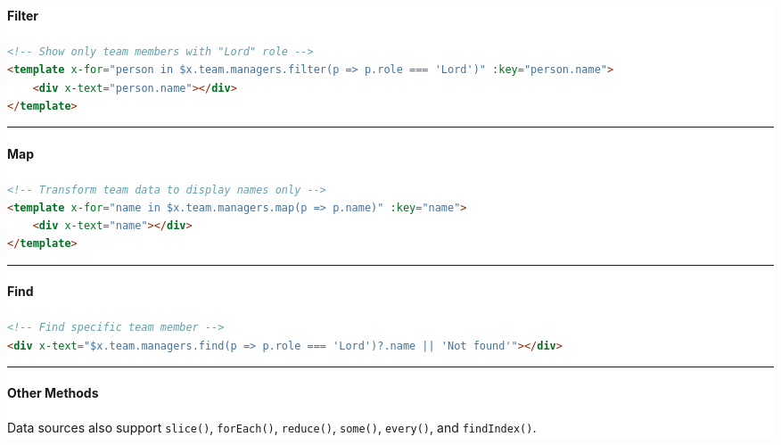 #### Filter

```html copy
<!-- Show only team members with "Lord" role -->
<template x-for="person in $x.team.managers.filter(p => p.role === 'Lord')" :key="person.name">
    <div x-text="person.name"></div>
</template>
```

---

#### Map

```html copy
<!-- Transform team data to display names only -->
<template x-for="name in $x.team.managers.map(p => p.name)" :key="name">
    <div x-text="name"></div>
</template>
```

---

#### Find

```html copy
<!-- Find specific team member -->
<div x-text="$x.team.managers.find(p => p.role === 'Lord')?.name || 'Not found'"></div>
```

---

#### Other Methods

Data sources also support `slice()`, `forEach()`, `reduce()`, `some()`, `every()`, and `findIndex()`.